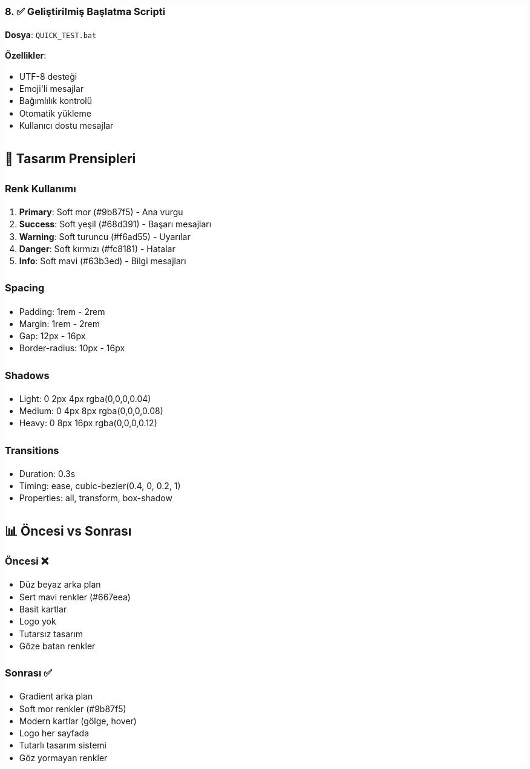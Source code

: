 ### 8. ✅ Geliştirilmiş Başlatma Scripti

**Dosya**: `QUICK_TEST.bat`

**Özellikler**:
- UTF-8 desteği
- Emoji'li mesajlar
- Bağımlılık kontrolü
- Otomatik yükleme
- Kullanıcı dostu mesajlar

## 🎯 Tasarım Prensipleri

### Renk Kullanımı
1. **Primary**: Soft mor (#9b87f5) - Ana vurgu
2. **Success**: Soft yeşil (#68d391) - Başarı mesajları
3. **Warning**: Soft turuncu (#f6ad55) - Uyarılar
4. **Danger**: Soft kırmızı (#fc8181) - Hatalar
5. **Info**: Soft mavi (#63b3ed) - Bilgi mesajları

### Spacing
- Padding: 1rem - 2rem
- Margin: 1rem - 2rem
- Gap: 12px - 16px
- Border-radius: 10px - 16px

### Shadows
- Light: 0 2px 4px rgba(0,0,0,0.04)
- Medium: 0 4px 8px rgba(0,0,0,0.08)
- Heavy: 0 8px 16px rgba(0,0,0,0.12)

### Transitions
- Duration: 0.3s
- Timing: ease, cubic-bezier(0.4, 0, 0.2, 1)
- Properties: all, transform, box-shadow

## 📊 Öncesi vs Sonrası

### Öncesi ❌
- Düz beyaz arka plan
- Sert mavi renkler (#667eea)
- Basit kartlar
- Logo yok
- Tutarsız tasarım
- Göze batan renkler

### Sonrası ✅
- Gradient arka plan
- Soft mor renkler (#9b87f5)
- Modern kartlar (gölge, hover)
- Logo her sayfada
- Tutarlı tasarım sistemi
- Göz yormayan renkler
